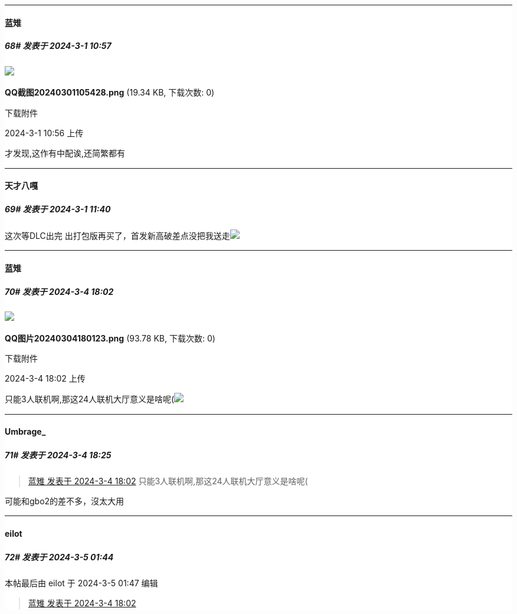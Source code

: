 *****

####  蓝雉  
##### 68#       发表于 2024-3-1 10:57

<img src="https://img.saraba1st.com/forum/202403/01/105653s8pqmk5f50o9ztkm.png" referrerpolicy="no-referrer">

<strong>QQ截图20240301105428.png</strong> (19.34 KB, 下载次数: 0)

下载附件

2024-3-1 10:56 上传

才发现,这作有中配诶,还简繁都有

*****

####  天才八嘎  
##### 69#       发表于 2024-3-1 11:40

这次等DLC出完 出打包版再买了，首发新高破差点没把我送走<img src="https://static.saraba1st.com/image/smiley/face2017/004.gif" referrerpolicy="no-referrer">

*****

####  蓝雉  
##### 70#       发表于 2024-3-4 18:02

<img src="https://img.saraba1st.com/forum/202403/04/180214v7aa7x7cfjjl37v6.png" referrerpolicy="no-referrer">

<strong>QQ图片20240304180123.png</strong> (93.78 KB, 下载次数: 0)

下载附件

2024-3-4 18:02 上传

只能3人联机啊,那这24人联机大厅意义是啥呢(<img src="https://static.saraba1st.com/image/smiley/face2017/068.png" referrerpolicy="no-referrer">

*****

####  Umbrage_  
##### 71#       发表于 2024-3-4 18:25

<blockquote><a href="httphttps://bbs.saraba1st.com/2b/forum.php?mod=redirect&amp;goto=findpost&amp;pid=64144908&amp;ptid=2172671" target="_blank">蓝雉 发表于 2024-3-4 18:02</a>
只能3人联机啊,那这24人联机大厅意义是啥呢(</blockquote>
可能和gbo2的差不多，沒太大用

*****

####  eilot  
##### 72#       发表于 2024-3-5 01:44

 本帖最后由 eilot 于 2024-3-5 01:47 编辑 
<blockquote><a href="httphttps://bbs.saraba1st.com/2b/forum.php?mod=redirect&amp;goto=findpost&amp;pid=64144908&amp;ptid=2172671" target="_blank">蓝雉 发表于 2024-3-4 18:02</a>
